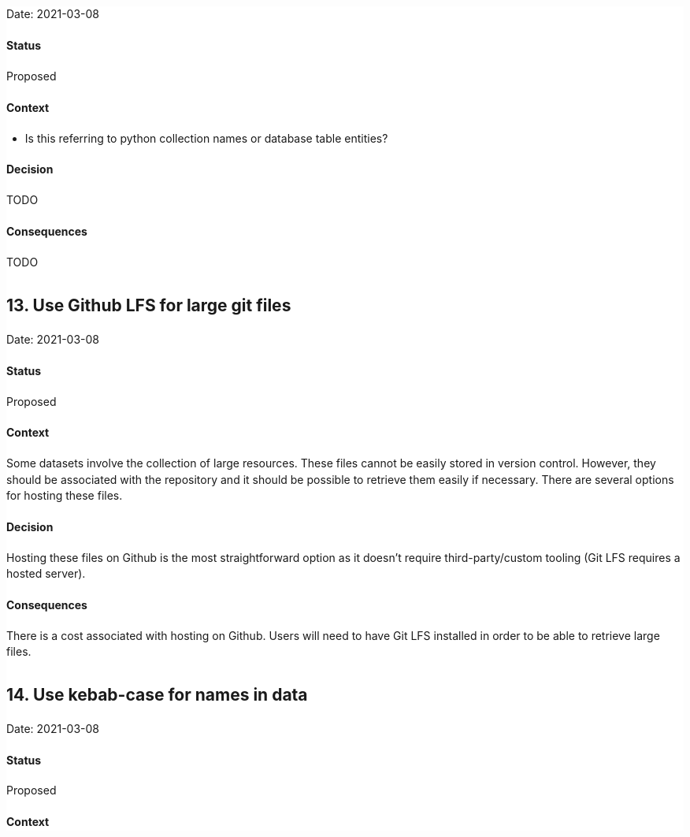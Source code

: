 Date: 2021-03-08

#### Status

Proposed

#### Context

 * Is this referring to python collection names or database table entities?

#### Decision

TODO

#### Consequences

TODO

## 13. Use Github LFS for large git files

Date: 2021-03-08

#### Status

Proposed

#### Context

Some datasets involve the collection of large resources. These files cannot be easily stored in version control.
However, they should be associated with the repository and it should be possible to retrieve them easily if necessary.
There are several options for hosting these files.

#### Decision

Hosting these files on Github is the most straightforward option as it doesn’t require third-party/custom tooling (Git
LFS requires a hosted server).

#### Consequences

There is a cost associated with hosting on Github. Users will need to have Git LFS installed in order to be able to
retrieve large files.

## 14. Use kebab-case for names in data

Date: 2021-03-08

#### Status

Proposed

#### Context
